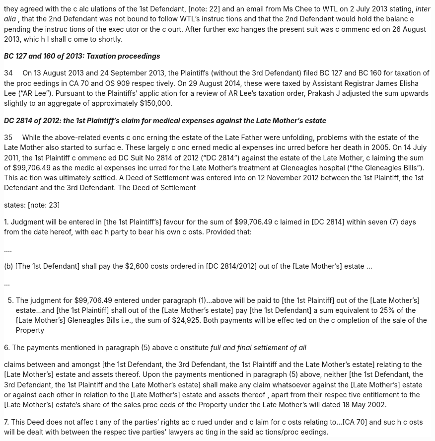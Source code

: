 they agreed with the c alc ulations of the 1st Defendant, [note: 22] and an email from Ms Chee to WTL on 2 July 2013 stating, _inter alia_ , that the 2nd Defendant was not bound to follow WTL’s instruc tions and that the 2nd Defendant would hold the balanc e pending the instruc tions of the exec utor or the c ourt. After further exc hanges the present suit was c ommenc ed on 26 August 2013, whic h I shall c ome to shortly. 

**_BC 127 and 160 of 2013: Taxation proceedings_** 

34     On 13 August 2013 and 24 September 2013, the Plaintiffs (without the 3rd Defendant) filed BC 127 and BC 160 for taxation of the proc eedings in CA 70 and OS 909 respec tively. On 29 August 2014, these were taxed by Assistant Registrar James Elisha Lee (“AR Lee”). Pursuant to the Plaintiffs’ applic ation for a review of AR Lee’s taxation order, Prakash J adjusted the sum upwards slightly to an aggregate of approximately $150,000. 

**_DC 2814 of 2012: the 1st Plaintiff’s claim for medical expenses against the Late Mother’s estate_** 

35     While the above-related events c onc erning the estate of the Late Father were unfolding, problems with the estate of the Late Mother also started to surfac e. These largely c onc erned medic al expenses inc urred before her death in 2005. On 14 July 2011, the 1st Plaintiff c ommenc ed DC Suit No 2814 of 2012 (“DC 2814”) against the estate of the Late Mother, c laiming the sum of $99,706.49 as the medic al expenses inc urred for the Late Mother’s treatment at Gleneagles hospital (“the Gleneagles Bills”). This ac tion was ultimately settled. A Deed of Settlement was entered into on 12 November 2012 between the 1st Plaintiff, the 1st Defendant and the 3rd Defendant. The Deed of Settlement 

states: [note: 23] 

1\. Judgment will be entered in [the 1st Plaintiff’s] favour for the sum of $99,706.49 c laimed in [DC 2814] within seven (7) days from the date hereof, with eac h party to bear his own c osts. Provided that: 

 .... 

 (b) [The 1st Defendant] shall pay the $2,600 costs ordered in [DC 2814/2012] out of the [Late Mother’s] estate ... 

 ... 

 5. The judgment for $99,706.49 entered under paragraph (1)...above will be paid to [the 1st Plaintiff] out of the [Late Mother’s] estate...and [the 1st Plaintiff] shall out of the [Late Mother’s estate] pay [the 1st Defendant] a sum equivalent to 25% of the [Late Mother’s] Gleneagles Bills i.e., the sum of $24,925. Both payments will be effec ted on the c ompletion of the sale of the Property 

6\. The payments mentioned in paragraph (5) above c onstitute _full and final settlement of all_ 


 claims between and amongst [the 1st Defendant, the 3rd Defendant, the 1st Plaintiff and the Late Mother’s estate] relating to the [Late Mother’s] estate and assets thereof. Upon the payments mentioned in paragraph (5) above, neither [the 1st Defendant, the 3rd Defendant, the 1st Plaintiff and the Late Mother’s estate] shall make any claim whatsoever against the [Late Mother’s] estate or against each other in relation to the [Late Mother’s] estate and assets thereof , apart from their respec tive entitlement to the [Late Mother’s] estate’s share of the sales proc eeds of the Property under the Late Mother’s will dated 18 May 2002. 

7\. This Deed does not affec t any of the parties’ rights ac c rued under and c laim for c osts relating to...[CA 70] and suc h c osts will be dealt with between the respec tive parties’ lawyers ac ting in the said ac tions/proc eedings. 
